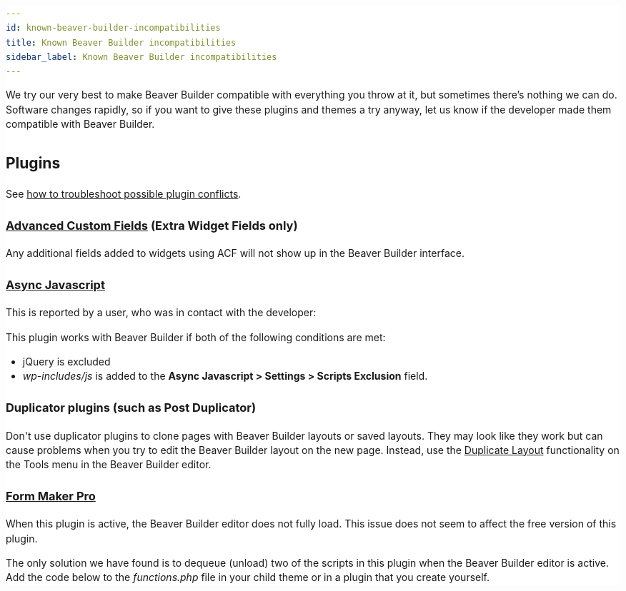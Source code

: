 ```yaml
---
id: known-beaver-builder-incompatibilities
title: Known Beaver Builder incompatibilities
sidebar_label: Known Beaver Builder incompatibilities
---
```



We try our very best to make Beaver Builder compatible with everything you
throw at it, but sometimes there’s nothing we can do. Software changes
rapidly, so if you want to give these plugins and themes a try anyway, let us
know if the developer made them compatible with Beaver Builder.

## Plugins

See [how to troubleshoot possible plugin conflicts](/beaver-builder/troubleshooting/debugging/plugin-conflicts.md).

###  [Advanced Custom Fields](https://wordpress.org/plugins/advanced-custom-fields/) (Extra Widget Fields only)

Any additional fields added to widgets using ACF will not show up in the
Beaver Builder interface.

### [Async Javascript](https://wordpress.org/plugins/async-javascript/)

This is reported by a user, who was in contact with the developer:

This plugin works with Beaver Builder if both of the following conditions are
met:

  * jQuery is excluded
  * *wp-includes/js* is added to the **Async Javascript > Settings > Scripts Exclusion** field.

### Duplicator plugins (such as Post Duplicator)

Don't use duplicator plugins to clone pages with Beaver Builder layouts or
saved layouts. They may look like they work but can cause problems when you
try to edit the Beaver Builder layout on the new page. Instead, use the
[Duplicate Layout](/beaver-builder/getting-started/bb-editor-basics/duplicate-your-beaver-builder-layout-to-another-page.md) functionality on the Tools menu in the Beaver Builder editor.

### [Form Maker Pro](https://web-dorado.com/products/wordpress-form.html)

When this plugin is active, the Beaver Builder editor does not fully load.
This issue does not seem to affect the free version of this plugin.

The only solution we have found is to dequeue (unload) two of the scripts in
this plugin when the Beaver Builder editor is active. Add the code below to
the *functions.php* file in your child theme or in a plugin that you create
yourself.
